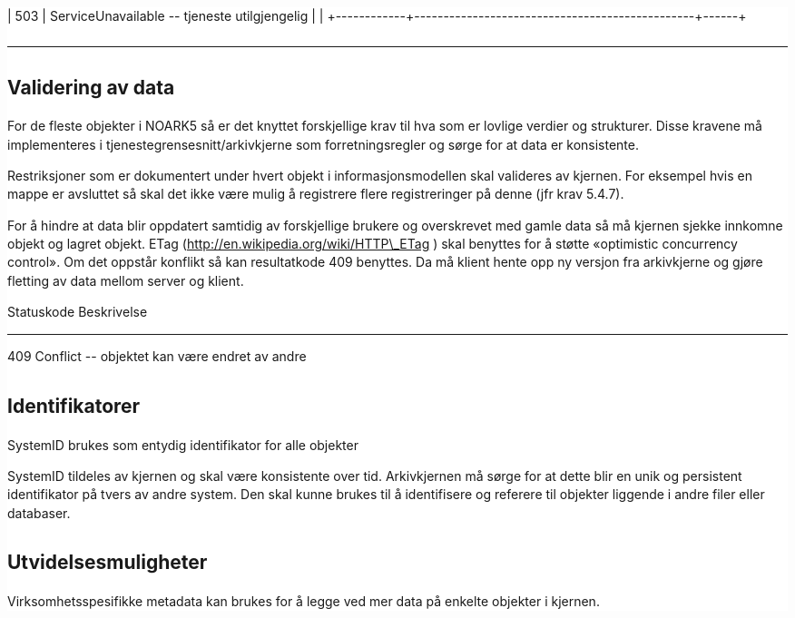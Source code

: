 | 503        | ServiceUnavailable -- tjeneste utilgjengelig   |      |
+------------+------------------------------------------------+------+

####  

### 

-   -   -   -   -   -   

#### 

#### 

#### 

#### 

Validering av data
------------------

 For de fleste objekter i NOARK5 så er det knyttet forskjellige krav til
hva som er lovlige verdier og strukturer. Disse kravene må implementeres
i tjenestegrensesnitt/arkivkjerne som forretningsregler og sørge for at
data er konsistente.

Restriksjoner som er dokumentert under hvert objekt i
informasjonsmodellen skal valideres av kjernen. For eksempel hvis en
mappe er avsluttet så skal det ikke være mulig å registrere flere
registreringer på denne (jfr krav 5.4.7).

For å hindre at data blir oppdatert samtidig av forskjellige brukere og
overskrevet med gamle data så må kjernen sjekke innkomne objekt og
lagret objekt. ETag (http://en.wikipedia.org/wiki/HTTP\_ETag ) skal
benyttes for å støtte «optimistic concurrency control». Om det oppstår
konflikt så kan resultatkode 409 benyttes. Da må klient hente opp ny
versjon fra arkivkjerne og gjøre fletting av data mellom server og
klient.

  Statuskode   Beskrivelse                                     
  ------------ ----------------------------------------------- --
  409          Conflict -- objektet kan være endret av andre   

Identifikatorer
---------------

SystemID brukes som entydig identifikator for alle objekter

SystemID tildeles av kjernen og skal være konsistente over tid.
Arkivkjernen må sørge for at dette blir en unik og persistent
identifikator på tvers av andre system. Den skal kunne brukes til å
identifisere og referere til objekter liggende i andre filer eller
databaser.

Utvidelsesmuligheter
--------------------

Virksomhetsspesifikke metadata kan brukes for å legge ved mer data på
enkelte objekter i kjernen.
